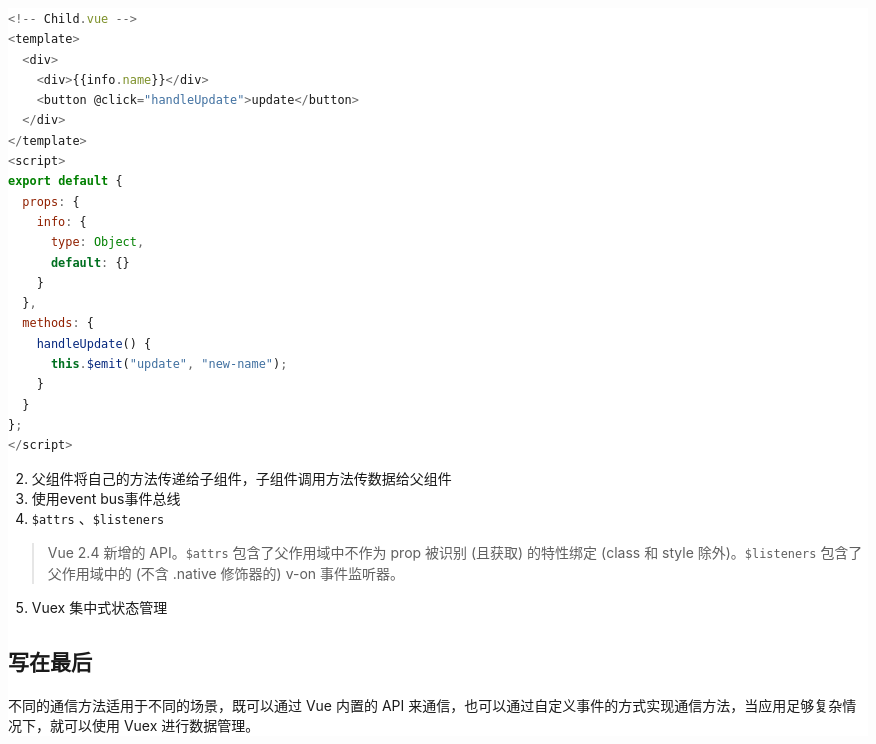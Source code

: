 ```js
```
```js
<!-- Child.vue -->
<template>
  <div>
    <div>{{info.name}}</div>
    <button @click="handleUpdate">update</button>
  </div>
</template>
<script>
export default {
  props: {
    info: {
      type: Object,
      default: {}
    }
  },
  methods: {
    handleUpdate() {
      this.$emit("update", "new-name");
    }
  }
};
</script>
```
2. 父组件将自己的方法传递给子组件，子组件调用方法传数据给父组件
3. 使用event bus事件总线
4. `$attrs` 、`$listeners` 
> Vue 2.4 新增的 API。`$attrs` 包含了父作用域中不作为 prop 被识别 (且获取) 的特性绑定 (class 和 style 除外)。`$listeners` 包含了父作用域中的 (不含 .native 修饰器的) v-on 事件监听器。
5. Vuex 集中式状态管理

## 写在最后
不同的通信方法适用于不同的场景，既可以通过 Vue 内置的 API 来通信，也可以通过自定义事件的方式实现通信方法，当应用足够复杂情况下，就可以使用 Vuex 进行数据管理。
